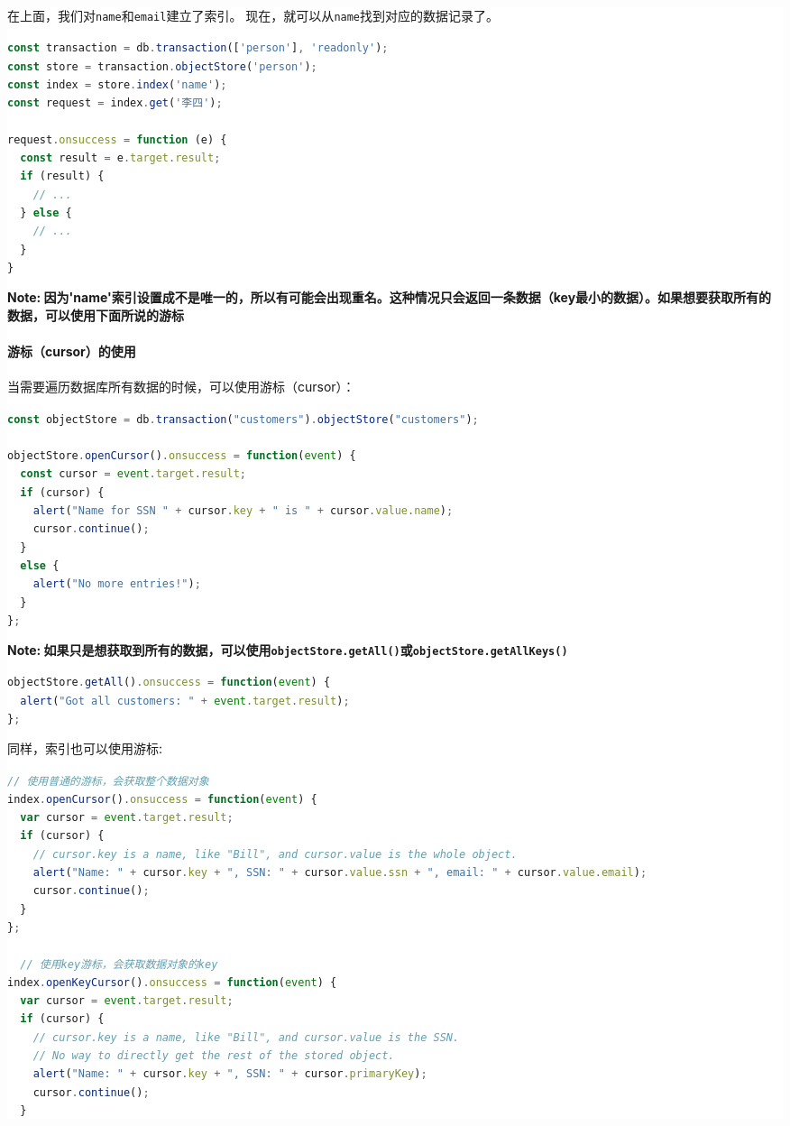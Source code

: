 在上面，我们对`name`和`email`建立了索引。
现在，就可以从`name`找到对应的数据记录了。

```javascript
const transaction = db.transaction(['person'], 'readonly');
const store = transaction.objectStore('person');
const index = store.index('name');
const request = index.get('李四');

request.onsuccess = function (e) {
  const result = e.target.result;
  if (result) {
    // ...
  } else {
    // ...
  }
}
```

**Note: 因为'name'索引设置成不是唯一的，所以有可能会出现重名。这种情况只会返回一条数据（key最小的数据）。如果想要获取所有的数据，可以使用下面所说的游标**

#### 游标（cursor）的使用

当需要遍历数据库所有数据的时候，可以使用游标（cursor）：
```javascript
const objectStore = db.transaction("customers").objectStore("customers");

objectStore.openCursor().onsuccess = function(event) {
  const cursor = event.target.result;
  if (cursor) {
    alert("Name for SSN " + cursor.key + " is " + cursor.value.name);
    cursor.continue();
  }
  else {
    alert("No more entries!");
  }
};
```

**Note: 如果只是想获取到所有的数据，可以使用`objectStore.getAll()`或`objectStore.getAllKeys()`**
```javascript
objectStore.getAll().onsuccess = function(event) {
  alert("Got all customers: " + event.target.result);
};
```

同样，索引也可以使用游标:
```javascript
// 使用普通的游标，会获取整个数据对象
index.openCursor().onsuccess = function(event) {
  var cursor = event.target.result;
  if (cursor) {
    // cursor.key is a name, like "Bill", and cursor.value is the whole object.
    alert("Name: " + cursor.key + ", SSN: " + cursor.value.ssn + ", email: " + cursor.value.email);
    cursor.continue();
  }
};

  // 使用key游标，会获取数据对象的key
index.openKeyCursor().onsuccess = function(event) {
  var cursor = event.target.result;
  if (cursor) {
    // cursor.key is a name, like "Bill", and cursor.value is the SSN.
    // No way to directly get the rest of the stored object.
    alert("Name: " + cursor.key + ", SSN: " + cursor.primaryKey);
    cursor.continue();
  }
```